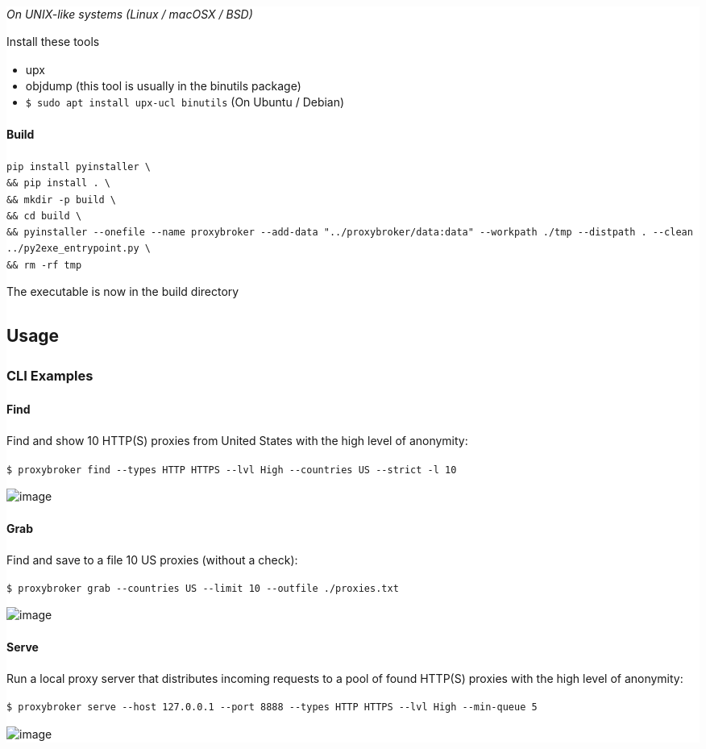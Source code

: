 *On UNIX-like systems (Linux / macOSX / BSD)*

Install these tools
 - upx
 - objdump (this tool is usually in the binutils package)
 - `$ sudo apt install upx-ucl binutils` (On Ubuntu / Debian)

#### Build

```
pip install pyinstaller \
&& pip install . \
&& mkdir -p build \
&& cd build \
&& pyinstaller --onefile --name proxybroker --add-data "../proxybroker/data:data" --workpath ./tmp --distpath . --clean ../py2exe_entrypoint.py \
&& rm -rf tmp
```

The executable is now in the build directory

Usage
-----

### CLI Examples

#### Find

Find and show 10 HTTP(S) proxies from United States with the high level of anonymity:

``` {.sourceCode .bash}
$ proxybroker find --types HTTP HTTPS --lvl High --countries US --strict -l 10
```

![image](https://raw.githubusercontent.com/constverum/ProxyBroker/master/docs/source/_static/cli_find_example.gif)

#### Grab

Find and save to a file 10 US proxies (without a check):

``` {.sourceCode .bash}
$ proxybroker grab --countries US --limit 10 --outfile ./proxies.txt
```

![image](https://raw.githubusercontent.com/constverum/ProxyBroker/master/docs/source/_static/cli_grab_example.gif)

#### Serve

Run a local proxy server that distributes incoming requests to a pool of found HTTP(S) proxies with the high level of anonymity:

``` {.sourceCode .bash}
$ proxybroker serve --host 127.0.0.1 --port 8888 --types HTTP HTTPS --lvl High --min-queue 5
```

![image](https://raw.githubusercontent.com/constverum/ProxyBroker/master/docs/source/_static/cli_serve_example.gif)

